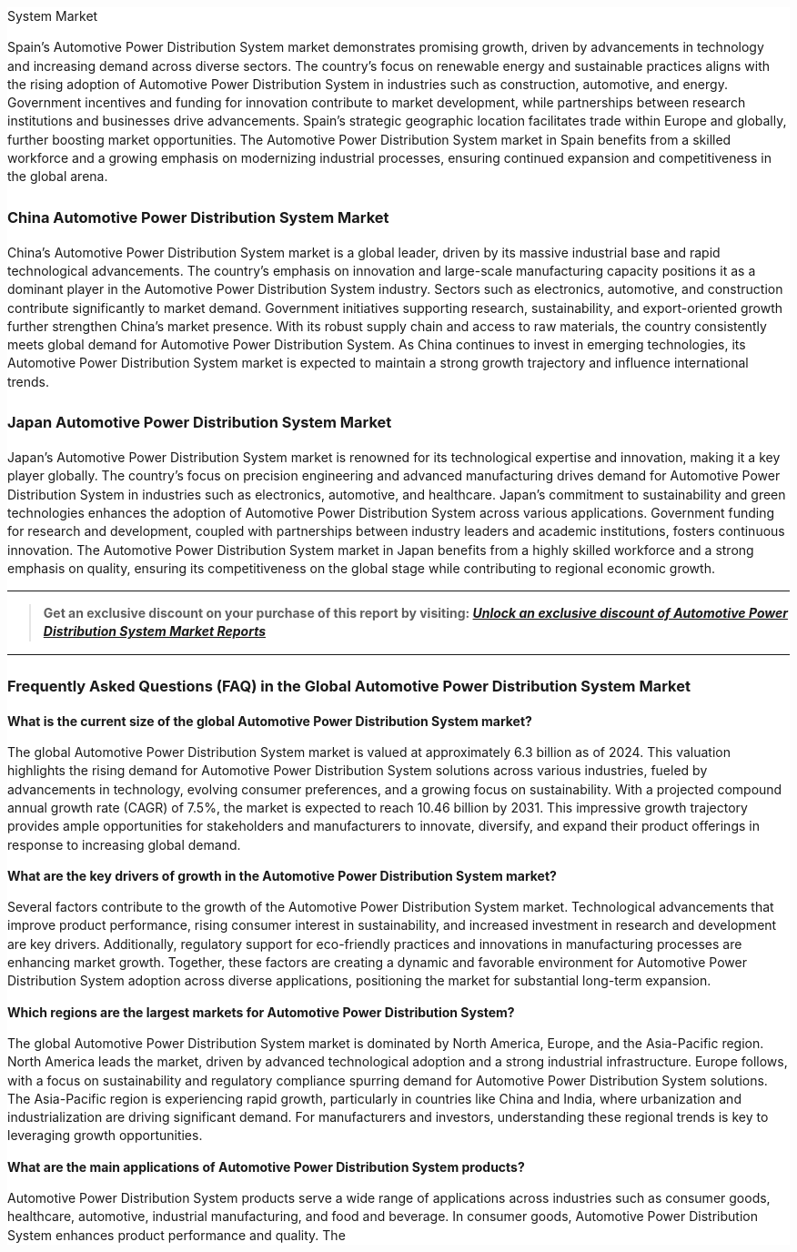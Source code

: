 System Market</h3><p>Spain&rsquo;s Automotive Power Distribution System market demonstrates promising growth, driven by advancements in technology and increasing demand across diverse sectors. The country&rsquo;s focus on renewable energy and sustainable practices aligns with the rising adoption of Automotive Power Distribution System in industries such as construction, automotive, and energy. Government incentives and funding for innovation contribute to market development, while partnerships between research institutions and businesses drive advancements. Spain&rsquo;s strategic geographic location facilitates trade within Europe and globally, further boosting market opportunities. The Automotive Power Distribution System market in Spain benefits from a skilled workforce and a growing emphasis on modernizing industrial processes, ensuring continued expansion and competitiveness in the global arena.</p><h3>China Automotive Power Distribution System Market</h3><p>China&rsquo;s Automotive Power Distribution System market is a global leader, driven by its massive industrial base and rapid technological advancements. The country&rsquo;s emphasis on innovation and large-scale manufacturing capacity positions it as a dominant player in the Automotive Power Distribution System industry. Sectors such as electronics, automotive, and construction contribute significantly to market demand. Government initiatives supporting research, sustainability, and export-oriented growth further strengthen China&rsquo;s market presence. With its robust supply chain and access to raw materials, the country consistently meets global demand for Automotive Power Distribution System. As China continues to invest in emerging technologies, its Automotive Power Distribution System market is expected to maintain a strong growth trajectory and influence international trends.</p><h3>Japan Automotive Power Distribution System Market</h3><p>Japan&rsquo;s Automotive Power Distribution System market is renowned for its technological expertise and innovation, making it a key player globally. The country&rsquo;s focus on precision engineering and advanced manufacturing drives demand for Automotive Power Distribution System in industries such as electronics, automotive, and healthcare. Japan&rsquo;s commitment to sustainability and green technologies enhances the adoption of Automotive Power Distribution System across various applications. Government funding for research and development, coupled with partnerships between industry leaders and academic institutions, fosters continuous innovation. The Automotive Power Distribution System market in Japan benefits from a highly skilled workforce and a strong emphasis on quality, ensuring its competitiveness on the global stage while contributing to regional economic growth.</p><hr /><blockquote><p><strong>Get an exclusive discount on your purchase of this report by visiting: <em><a href="://marketresearchpulse.com/ask-for-discount/98195?utm_source=Github&amp;utm_medium=023">Unlock an exclusive discount of Automotive Power Distribution System Market Reports</a></em>&nbsp;</strong></p></blockquote><hr /><h3>Frequently Asked Questions (FAQ) in the Global Automotive Power Distribution System Market</h3><p><strong>What is the current size of the global Automotive Power Distribution System market?</strong></p><p>The global Automotive Power Distribution System market is valued at approximately 6.3 billion as of 2024. This valuation highlights the rising demand for Automotive Power Distribution System solutions across various industries, fueled by advancements in technology, evolving consumer preferences, and a growing focus on sustainability. With a projected compound annual growth rate (CAGR) of 7.5%, the market is expected to reach 10.46 billion by 2031. This impressive growth trajectory provides ample opportunities for stakeholders and manufacturers to innovate, diversify, and expand their product offerings in response to increasing global demand.</p><p><strong>What are the key drivers of growth in the Automotive Power Distribution System market?</strong></p><p>Several factors contribute to the growth of the Automotive Power Distribution System market. Technological advancements that improve product performance, rising consumer interest in sustainability, and increased investment in research and development are key drivers. Additionally, regulatory support for eco-friendly practices and innovations in manufacturing processes are enhancing market growth. Together, these factors are creating a dynamic and favorable environment for Automotive Power Distribution System adoption across diverse applications, positioning the market for substantial long-term expansion.</p><p><strong>Which regions are the largest markets for Automotive Power Distribution System?</strong></p><p>The global Automotive Power Distribution System market is dominated by North America, Europe, and the Asia-Pacific region. North America leads the market, driven by advanced technological adoption and a strong industrial infrastructure. Europe follows, with a focus on sustainability and regulatory compliance spurring demand for Automotive Power Distribution System solutions. The Asia-Pacific region is experiencing rapid growth, particularly in countries like China and India, where urbanization and industrialization are driving significant demand. For manufacturers and investors, understanding these regional trends is key to leveraging growth opportunities.</p><p><strong>What are the main applications of Automotive Power Distribution System products?</strong></p><p>Automotive Power Distribution System products serve a wide range of applications across industries such as consumer goods, healthcare, automotive, industrial manufacturing, and food and beverage. In consumer goods, Automotive Power Distribution System enhances product performance and quality. The